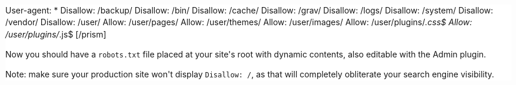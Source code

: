 User-agent: *
Disallow: /backup/
Disallow: /bin/
Disallow: /cache/
Disallow: /grav/
Disallow: /logs/
Disallow: /system/
Disallow: /vendor/
Disallow: /user/
Allow: /user/pages/
Allow: /user/themes/
Allow: /user/images/
Allow: /user/plugins/*.css$
Allow: /user/plugins/*.js$
[/prism]

Now you should have a `robots.txt` file placed at your site's root with dynamic contents, also editable with the Admin plugin.

Note: make sure your production site won't display `Disallow: /`, as that will completely obliterate your search engine visibility.

